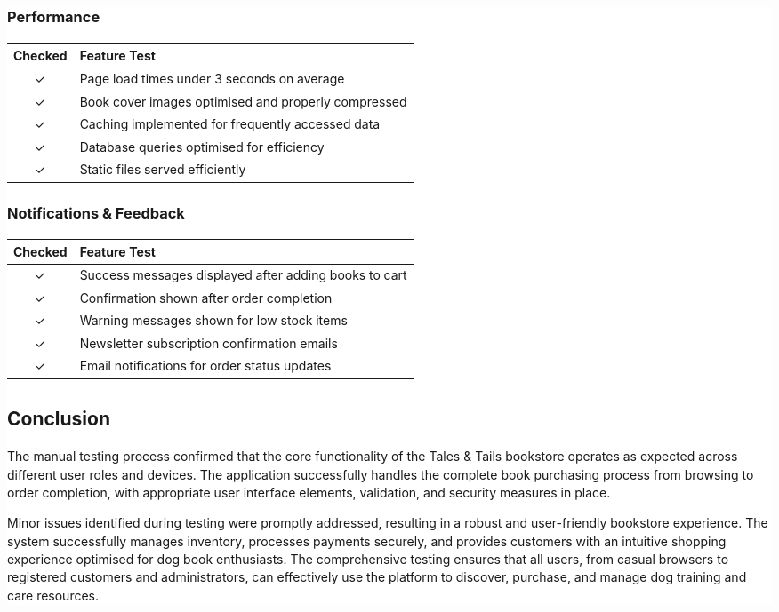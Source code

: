 ### Performance

| Checked | Feature Test |
|:-------:|:-------------|
| ✓ | Page load times under 3 seconds on average |
| ✓ | Book cover images optimised and properly compressed |
| ✓ | Caching implemented for frequently accessed data |
| ✓ | Database queries optimised for efficiency |
| ✓ | Static files served efficiently |

### Notifications & Feedback

| Checked | Feature Test |
|:-------:|:-------------|
| ✓ | Success messages displayed after adding books to cart |
| ✓ | Confirmation shown after order completion |
| ✓ | Warning messages shown for low stock items |
| ✓ | Newsletter subscription confirmation emails |
| ✓ | Email notifications for order status updates |

## Conclusion

The manual testing process confirmed that the core functionality of the Tales & Tails bookstore operates as expected across different user roles and devices. The application successfully handles the complete book purchasing process from browsing to order completion, with appropriate user interface elements, validation, and security measures in place.

Minor issues identified during testing were promptly addressed, resulting in a robust and user-friendly bookstore experience. The system successfully manages inventory, processes payments securely, and provides customers with an intuitive shopping experience optimised for dog book enthusiasts. The comprehensive testing ensures that all users, from casual browsers to registered customers and administrators, can effectively use the platform to discover, purchase, and manage dog training and care resources.

